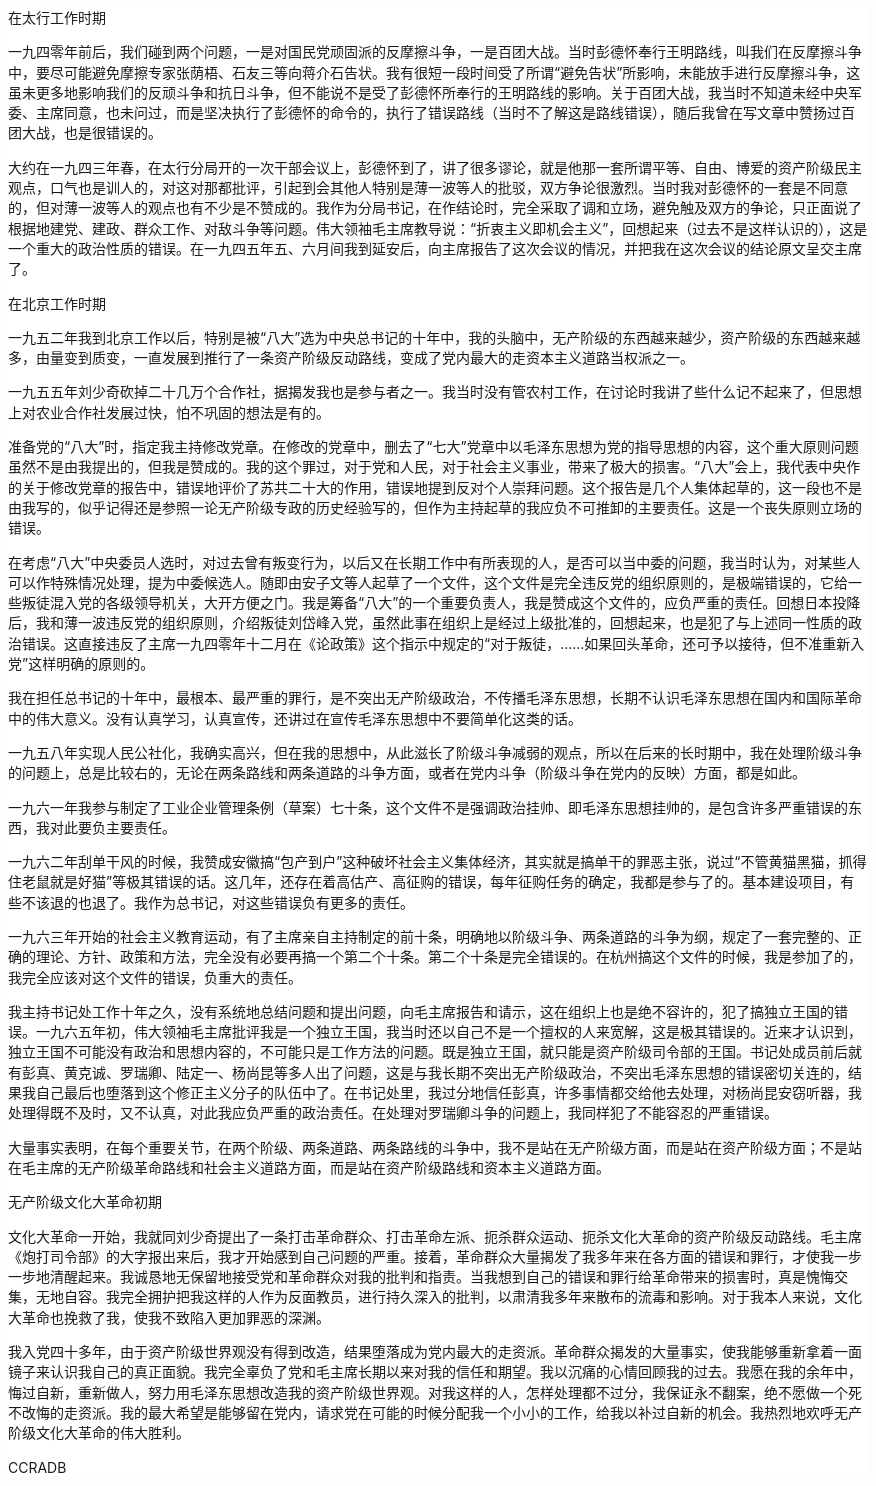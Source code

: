 在太行工作时期

一九四零年前后，我们碰到两个问题，一是对国民党顽固派的反摩擦斗争，一是百团大战。当时彭德怀奉行王明路线，叫我们在反摩擦斗争中，要尽可能避免摩擦专家张荫梧、石友三等向蒋介石告状。我有很短一段时间受了所谓“避免告状”所影响，未能放手进行反摩擦斗争，这虽未更多地影响我们的反顽斗争和抗日斗争，但不能说不是受了彭德怀所奉行的王明路线的影响。关于百团大战，我当时不知道未经中央军委、主席同意，也未问过，而是坚决执行了彭德怀的命令的，执行了错误路线（当时不了解这是路线错误），随后我曾在写文章中赞扬过百团大战，也是很错误的。

大约在一九四三年春，在太行分局开的一次干部会议上，彭德怀到了，讲了很多谬论，就是他那一套所谓平等、自由、博爱的资产阶级民主观点，口气也是训人的，对这对那都批评，引起到会其他人特别是薄一波等人的批驳，双方争论很激烈。当时我对彭德怀的一套是不同意的，但对薄一波等人的观点也有不少是不赞成的。我作为分局书记，在作结论时，完全采取了调和立场，避免触及双方的争论，只正面说了根据地建党、建政、群众工作、对敌斗争等问题。伟大领袖毛主席教导说：“折衷主义即机会主义”，回想起来（过去不是这样认识的），这是一个重大的政治性质的错误。在一九四五年五、六月间我到延安后，向主席报告了这次会议的情况，并把我在这次会议的结论原文呈交主席了。

在北京工作时期

一九五二年我到北京工作以后，特别是被“八大”选为中央总书记的十年中，我的头脑中，无产阶级的东西越来越少，资产阶级的东西越来越多，由量变到质变，一直发展到推行了一条资产阶级反动路线，变成了党内最大的走资本主义道路当权派之一。

一九五五年刘少奇砍掉二十几万个合作社，据揭发我也是参与者之一。我当时没有管农村工作，在讨论时我讲了些什么记不起来了，但思想上对农业合作社发展过快，怕不巩固的想法是有的。

准备党的“八大”时，指定我主持修改党章。在修改的党章中，删去了“七大”党章中以毛泽东思想为党的指导思想的内容，这个重大原则问题虽然不是由我提出的，但我是赞成的。我的这个罪过，对于党和人民，对于社会主义事业，带来了极大的损害。“八大”会上，我代表中央作的关于修改党章的报告中，错误地评价了苏共二十大的作用，错误地提到反对个人崇拜问题。这个报告是几个人集体起草的，这一段也不是由我写的，似乎记得还是参照一论无产阶级专政的历史经验写的，但作为主持起草的我应负不可推卸的主要责任。这是一个丧失原则立场的错误。

在考虑“八大”中央委员人选时，对过去曾有叛变行为，以后又在长期工作中有所表现的人，是否可以当中委的问题，我当时认为，对某些人可以作特殊情况处理，提为中委候选人。随即由安子文等人起草了一个文件，这个文件是完全违反党的组织原则的，是极端错误的，它给一些叛徒混入党的各级领导机关，大开方便之门。我是筹备“八大”的一个重要负责人，我是赞成这个文件的，应负严重的责任。回想日本投降后，我和薄一波违反党的组织原则，介绍叛徒刘岱峰入党，虽然此事在组织上是经过上级批准的，回想起来，也是犯了与上述同一性质的政治错误。这直接违反了主席一九四零年十二月在《论政策》这个指示中规定的“对于叛徒，……如果回头革命，还可予以接待，但不准重新入党”这样明确的原则的。

我在担任总书记的十年中，最根本、最严重的罪行，是不突出无产阶级政治，不传播毛泽东思想，长期不认识毛泽东思想在国内和国际革命中的伟大意义。没有认真学习，认真宣传，还讲过在宣传毛泽东思想中不要简单化这类的话。

一九五八年实现人民公社化，我确实高兴，但在我的思想中，从此滋长了阶级斗争减弱的观点，所以在后来的长时期中，我在处理阶级斗争的问题上，总是比较右的，无论在两条路线和两条道路的斗争方面，或者在党内斗争（阶级斗争在党内的反映）方面，都是如此。

一九六一年我参与制定了工业企业管理条例（草案）七十条，这个文件不是强调政治挂帅、即毛泽东思想挂帅的，是包含许多严重错误的东西，我对此要负主要责任。

一九六二年刮单干风的时候，我赞成安徽搞“包产到户”这种破坏社会主义集体经济，其实就是搞单干的罪恶主张，说过“不管黄猫黑猫，抓得住老鼠就是好猫”等极其错误的话。这几年，还存在着高估产、高征购的错误，每年征购任务的确定，我都是参与了的。基本建设项目，有些不该退的也退了。我作为总书记，对这些错误负有更多的责任。

一九六三年开始的社会主义教育运动，有了主席亲自主持制定的前十条，明确地以阶级斗争、两条道路的斗争为纲，规定了一套完整的、正确的理论、方针、政策和方法，完全没有必要再搞一个第二个十条。第二个十条是完全错误的。在杭州搞这个文件的时候，我是参加了的，我完全应该对这个文件的错误，负重大的责任。

我主持书记处工作十年之久，没有系统地总结问题和提出问题，向毛主席报告和请示，这在组织上也是绝不容许的，犯了搞独立王国的错误。一九六五年初，伟大领袖毛主席批评我是一个独立王国，我当时还以自己不是一个擅权的人来宽解，这是极其错误的。近来才认识到，独立王国不可能没有政治和思想内容的，不可能只是工作方法的问题。既是独立王国，就只能是资产阶级司令部的王国。书记处成员前后就有彭真、黄克诚、罗瑞卿、陆定一、杨尚昆等多人出了问题，这是与我长期不突出无产阶级政治，不突出毛泽东思想的错误密切关连的，结果我自己最后也堕落到这个修正主义分子的队伍中了。在书记处里，我过分地信任彭真，许多事情都交给他去处理，对杨尚昆安窃听器，我处理得既不及时，又不认真，对此我应负严重的政治责任。在处理对罗瑞卿斗争的问题上，我同样犯了不能容忍的严重错误。

大量事实表明，在每个重要关节，在两个阶级、两条道路、两条路线的斗争中，我不是站在无产阶级方面，而是站在资产阶级方面；不是站在毛主席的无产阶级革命路线和社会主义道路方面，而是站在资产阶级路线和资本主义道路方面。

无产阶级文化大革命初期

文化大革命一开始，我就同刘少奇提出了一条打击革命群众、打击革命左派、扼杀群众运动、扼杀文化大革命的资产阶级反动路线。毛主席《炮打司令部》的大字报出来后，我才开始感到自己问题的严重。接着，革命群众大量揭发了我多年来在各方面的错误和罪行，才使我一步一步地清醒起来。我诚恳地无保留地接受党和革命群众对我的批判和指责。当我想到自己的错误和罪行给革命带来的损害时，真是愧悔交集，无地自容。我完全拥护把我这样的人作为反面教员，进行持久深入的批判，以肃清我多年来散布的流毒和影响。对于我本人来说，文化大革命也挽救了我，使我不致陷入更加罪恶的深渊。

我入党四十多年，由于资产阶级世界观没有得到改造，结果堕落成为党内最大的走资派。革命群众揭发的大量事实，使我能够重新拿着一面镜子来认识我自己的真正面貌。我完全辜负了党和毛主席长期以来对我的信任和期望。我以沉痛的心情回顾我的过去。我愿在我的余年中，悔过自新，重新做人，努力用毛泽东思想改造我的资产阶级世界观。对我这样的人，怎样处理都不过分，我保证永不翻案，绝不愿做一个死不改悔的走资派。我的最大希望是能够留在党内，请求党在可能的时候分配我一个小小的工作，给我以补过自新的机会。我热烈地欢呼无产阶级文化大革命的伟大胜利。

CCRADB

